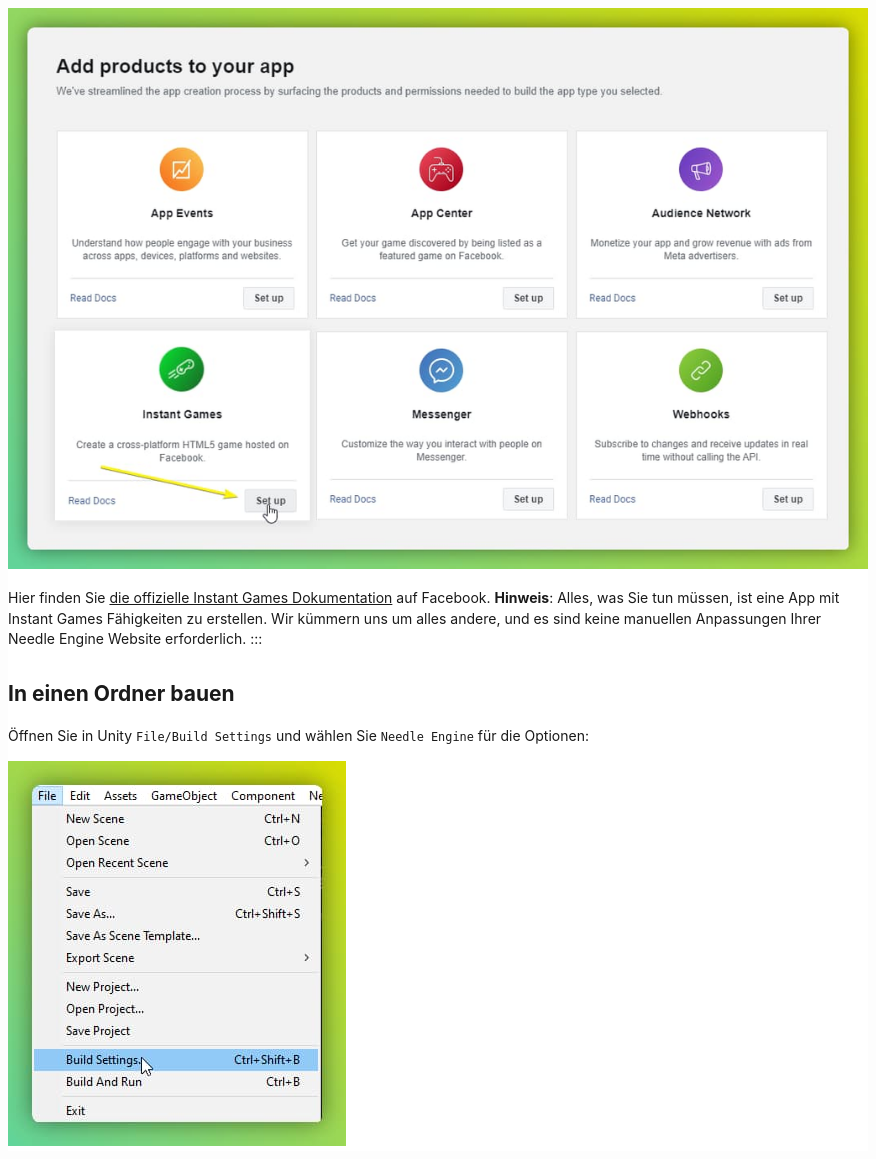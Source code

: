   ![Fügen Sie das Produkt instant games hinzu](/deployment/facebookinstantgames-3.jpg)

Hier finden Sie [die offizielle Instant Games Dokumentation](https://developers.facebook.com/docs/games/build/instant-games) auf Facebook.
**Hinweis**: Alles, was Sie tun müssen, ist eine App mit Instant Games Fähigkeiten zu erstellen.
Wir kümmern uns um alles andere, und es sind keine manuellen Anpassungen Ihrer Needle Engine Website erforderlich.
:::

## In einen Ordner bauen

Öffnen Sie in Unity ``File/Build Settings`` und wählen Sie ``Needle Engine`` für die Optionen:

![image](/imgs/unity-build-window-menu.jpg)
